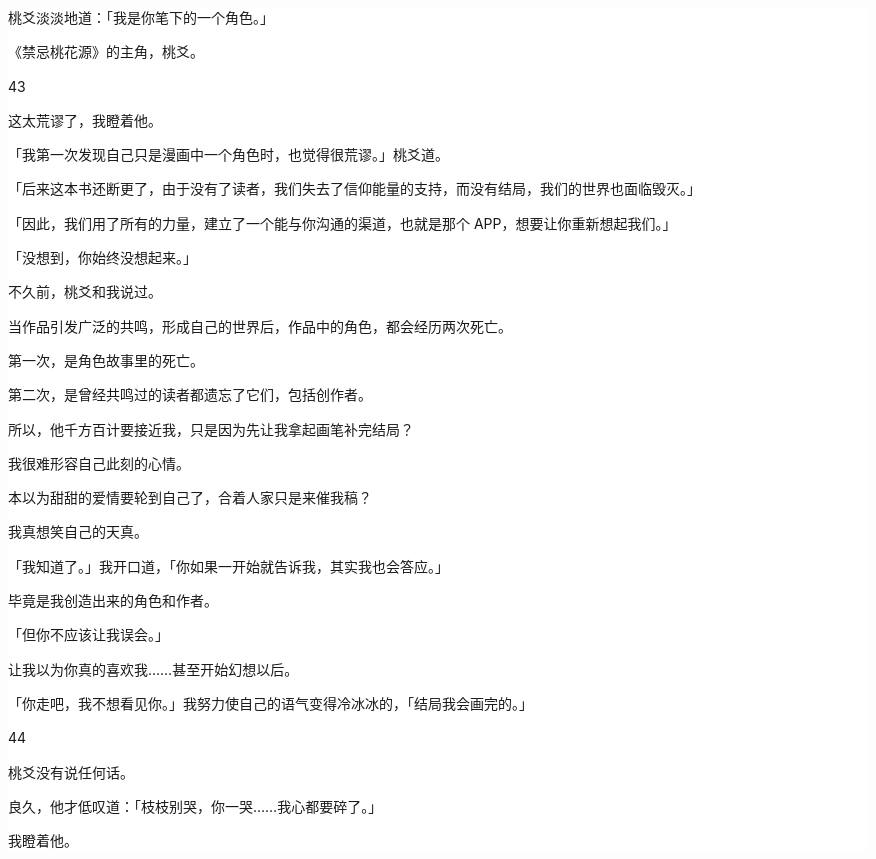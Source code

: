 桃爻淡淡地道：「我是你笔下的一个角色。」


《禁忌桃花源》的主角，桃爻。


43


这太荒谬了，我瞪着他。


「我第一次发现自己只是漫画中一个角色时，也觉得很荒谬。」桃爻道。


「后来这本书还断更了，由于没有了读者，我们失去了信仰能量的支持，而没有结局，我们的世界也面临毁灭。」


「因此，我们用了所有的力量，建立了一个能与你沟通的渠道，也就是那个 APP，想要让你重新想起我们。」


「没想到，你始终没想起来。」


不久前，桃爻和我说过。


当作品引发广泛的共鸣，形成自己的世界后，作品中的角色，都会经历两次死亡。


第一次，是角色故事里的死亡。


第二次，是曾经共鸣过的读者都遗忘了它们，包括创作者。


所以，他千方百计要接近我，只是因为先让我拿起画笔补完结局？


我很难形容自己此刻的心情。


本以为甜甜的爱情要轮到自己了，合着人家只是来催我稿？


我真想笑自己的天真。


「我知道了。」我开口道，「你如果一开始就告诉我，其实我也会答应。」


毕竟是我创造出来的角色和作者。


「但你不应该让我误会。」


让我以为你真的喜欢我……甚至开始幻想以后。


「你走吧，我不想看见你。」我努力使自己的语气变得冷冰冰的，「结局我会画完的。」


44


桃爻没有说任何话。


良久，他才低叹道：「枝枝别哭，你一哭……我心都要碎了。」


我瞪着他。
